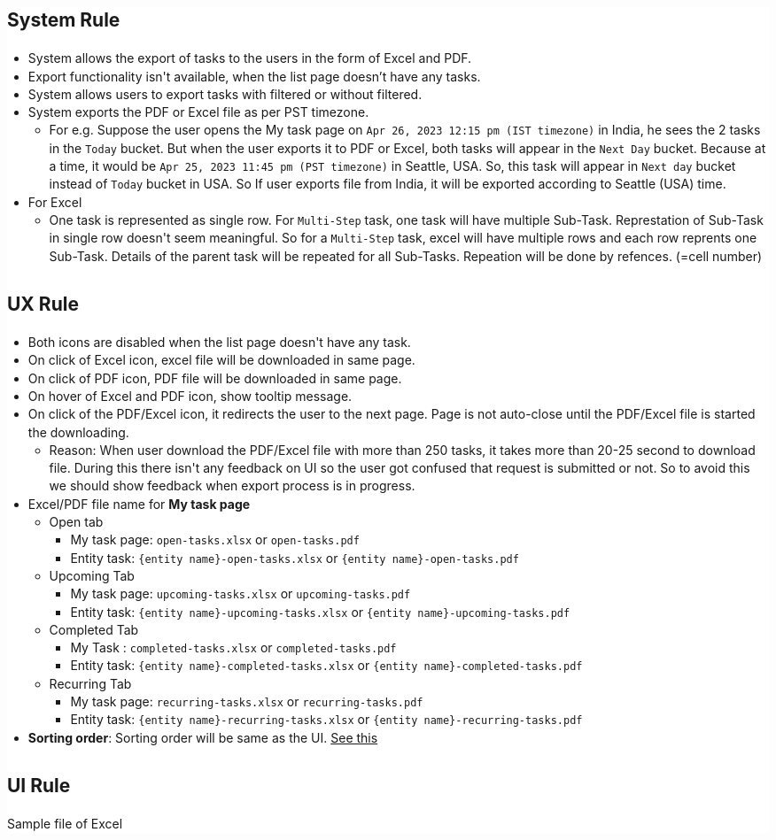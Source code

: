 

## System Rule

- System allows the export of tasks to the users in the form of Excel and PDF.
- Export functionality isn't available, when the list page doesn’t have any tasks.
- System allows users to export tasks with filtered or without filtered.
- System exports the PDF or Excel file as per PST timezone.
  - For e.g. Suppose the user opens the My task page on `Apr 26, 2023 12:15 pm (IST timezone)` in India, he sees the 2 tasks in the `Today` bucket. But when the user exports it to PDF or Excel, both tasks will appear in the `Next Day` bucket. Because at a time, it would be `Apr 25, 2023 11:45 pm (PST timezone)` in Seattle, USA. So, this task will appear in `Next day` bucket instead of `Today` bucket in USA. So If user exports file from India, it will be exported according to Seattle (USA) time.   
- For Excel
  - One task is represented as single row. For `Multi-Step` task, one task will have multiple Sub-Task. Represtation of Sub-Task in single row doesn't seem meaningful. So for a `Multi-Step` task, excel will have multiple rows and each row reprents one Sub-Task. Details of the parent task will be repeated for all Sub-Tasks. Repeation will be done by refences. (=cell number)

## UX Rule

- Both icons are disabled when the list page doesn't have any task.
- On click of Excel icon, excel file will be downloaded in same page.
- On click of PDF icon, PDF file will be downloaded in same page.
- On hover of Excel and PDF icon, show tooltip message.
- On click of the PDF/Excel icon, it redirects the user to the next page. Page is not auto-close until the PDF/Excel file is started the downloading.
  - Reason: When user download the PDF/Excel file with more than 250 tasks, it takes more than 20-25 second to download file. During this there isn't any feedback on UI so the user got confused that request is submitted or not. So to avoid this we should show feedback when export process is in progress.
- Excel/PDF file name for **My task page**
  - Open tab
    - My task page: `open-tasks.xlsx` or `open-tasks.pdf`
    - Entity task: `{entity name}-open-tasks.xlsx` or `{entity name}-open-tasks.pdf`
  - Upcoming Tab
    - My task page:  `upcoming-tasks.xlsx` or `upcoming-tasks.pdf`
    - Entity task: `{entity name}-upcoming-tasks.xlsx` or `{entity name}-upcoming-tasks.pdf`
  - Completed Tab
    - My Task : `completed-tasks.xlsx` or `completed-tasks.pdf`
    - Entity task: `{entity name}-completed-tasks.xlsx` or `{entity name}-completed-tasks.pdf`
  - Recurring Tab
    - My task page: `recurring-tasks.xlsx` or  `recurring-tasks.pdf`
    - Entity task: `{entity name}-recurring-tasks.xlsx` or `{entity name}-recurring-tasks.pdf`
- **Sorting order**: Sorting order will be same as the UI. [See this](./browse-my-tasks/#browse-open-tasks)

## UI Rule

Sample file of Excel
